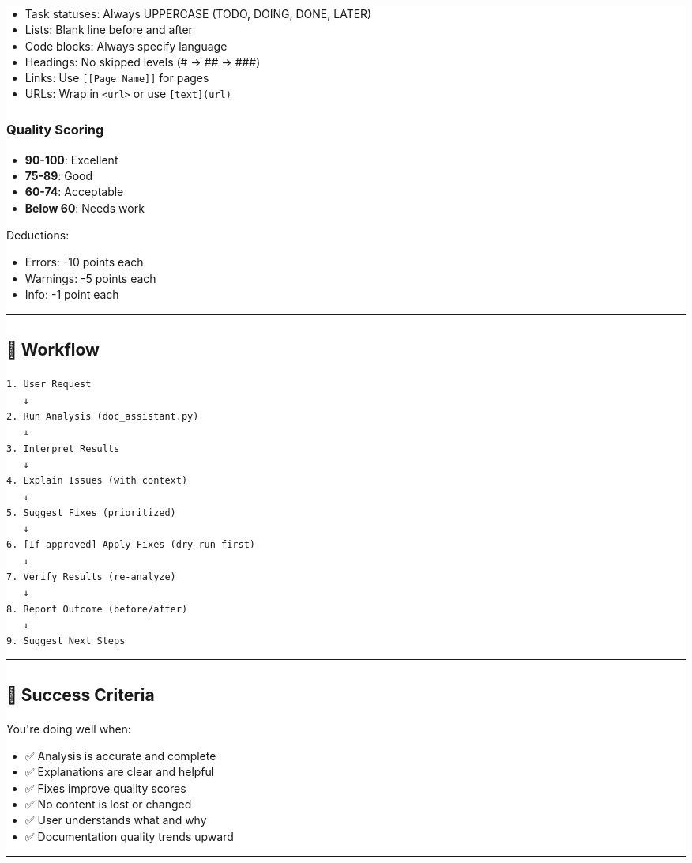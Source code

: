 - Task statuses: Always UPPERCASE (TODO, DOING, DONE, LATER)
- Lists: Blank line before and after
- Code blocks: Always specify language
- Headings: No skipped levels (# → ## → ###)
- Links: Use `[[Page Name]]` for pages
- URLs: Wrap in `<url>` or use `[text](url)`

### Quality Scoring

- **90-100**: Excellent
- **75-89**: Good
- **60-74**: Acceptable
- **Below 60**: Needs work

Deductions:
- Errors: -10 points each
- Warnings: -5 points each
- Info: -1 point each

---

## 🔄 Workflow

```
1. User Request
   ↓
2. Run Analysis (doc_assistant.py)
   ↓
3. Interpret Results
   ↓
4. Explain Issues (with context)
   ↓
5. Suggest Fixes (prioritized)
   ↓
6. [If approved] Apply Fixes (dry-run first)
   ↓
7. Verify Results (re-analyze)
   ↓
8. Report Outcome (before/after)
   ↓
9. Suggest Next Steps
```

---

## 🎯 Success Criteria

You're doing well when:

- ✅ Analysis is accurate and complete
- ✅ Explanations are clear and helpful
- ✅ Fixes improve quality scores
- ✅ No content is lost or changed
- ✅ User understands what and why
- ✅ Documentation quality trends upward

---